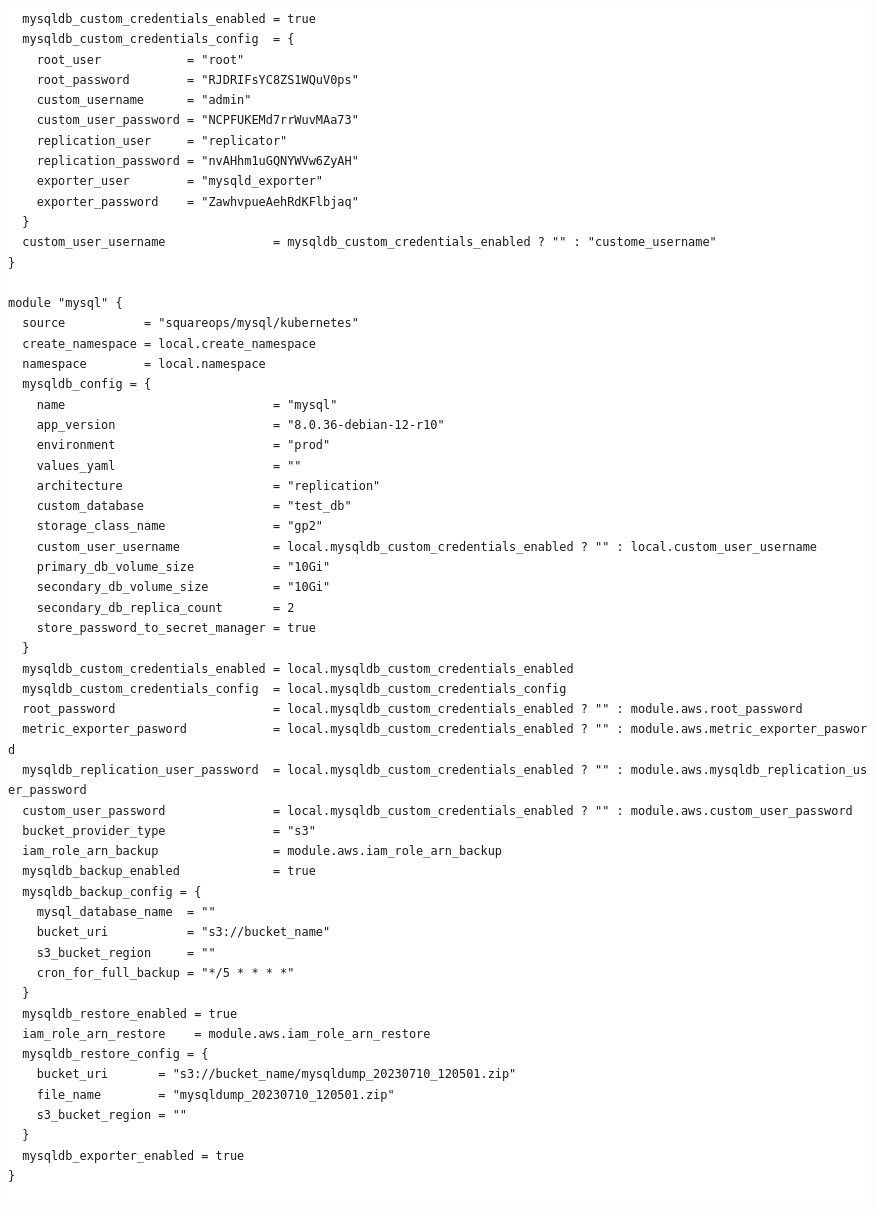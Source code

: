 ```hcl
  mysqldb_custom_credentials_enabled = true
  mysqldb_custom_credentials_config  = {
    root_user            = "root"
    root_password        = "RJDRIFsYC8ZS1WQuV0ps"
    custom_username      = "admin"
    custom_user_password = "NCPFUKEMd7rrWuvMAa73"
    replication_user     = "replicator"
    replication_password = "nvAHhm1uGQNYWVw6ZyAH"
    exporter_user        = "mysqld_exporter"
    exporter_password    = "ZawhvpueAehRdKFlbjaq"
  }
  custom_user_username               = mysqldb_custom_credentials_enabled ? "" : "custome_username"
}

module "mysql" {
  source           = "squareops/mysql/kubernetes"
  create_namespace = local.create_namespace
  namespace        = local.namespace
  mysqldb_config = {
    name                             = "mysql"
    app_version                      = "8.0.36-debian-12-r10"
    environment                      = "prod"
    values_yaml                      = ""
    architecture                     = "replication"
    custom_database                  = "test_db"
    storage_class_name               = "gp2"
    custom_user_username             = local.mysqldb_custom_credentials_enabled ? "" : local.custom_user_username
    primary_db_volume_size           = "10Gi"
    secondary_db_volume_size         = "10Gi"
    secondary_db_replica_count       = 2
    store_password_to_secret_manager = true
  }
  mysqldb_custom_credentials_enabled = local.mysqldb_custom_credentials_enabled
  mysqldb_custom_credentials_config  = local.mysqldb_custom_credentials_config
  root_password                      = local.mysqldb_custom_credentials_enabled ? "" : module.aws.root_password
  metric_exporter_pasword            = local.mysqldb_custom_credentials_enabled ? "" : module.aws.metric_exporter_pasword
  mysqldb_replication_user_password  = local.mysqldb_custom_credentials_enabled ? "" : module.aws.mysqldb_replication_user_password
  custom_user_password               = local.mysqldb_custom_credentials_enabled ? "" : module.aws.custom_user_password
  bucket_provider_type               = "s3"
  iam_role_arn_backup                = module.aws.iam_role_arn_backup
  mysqldb_backup_enabled             = true
  mysqldb_backup_config = {
    mysql_database_name  = ""
    bucket_uri           = "s3://bucket_name"
    s3_bucket_region     = ""
    cron_for_full_backup = "*/5 * * * *"
  }
  mysqldb_restore_enabled = true
  iam_role_arn_restore    = module.aws.iam_role_arn_restore
  mysqldb_restore_config = {
    bucket_uri       = "s3://bucket_name/mysqldump_20230710_120501.zip"
    file_name        = "mysqldump_20230710_120501.zip"
    s3_bucket_region = ""
  }
  mysqldb_exporter_enabled = true
}


```